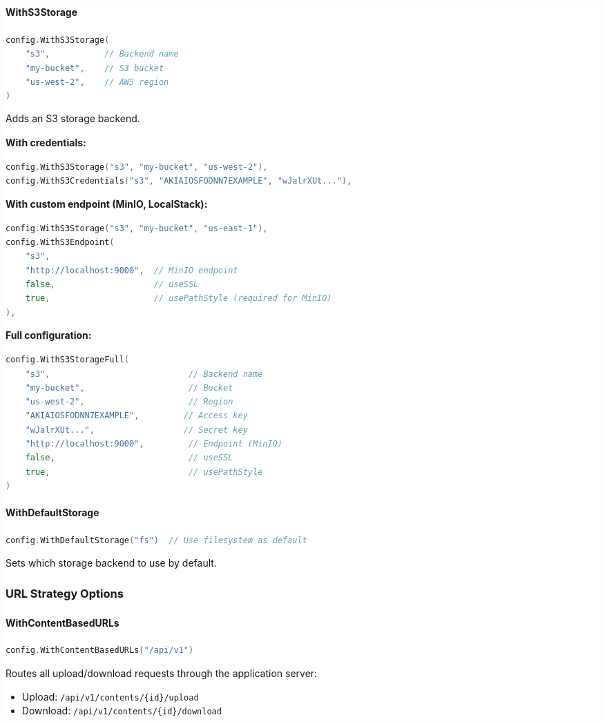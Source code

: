 #### WithS3Storage
```go
config.WithS3Storage(
    "s3",           // Backend name
    "my-bucket",    // S3 bucket
    "us-west-2",    // AWS region
)
```
Adds an S3 storage backend.

**With credentials:**
```go
config.WithS3Storage("s3", "my-bucket", "us-west-2"),
config.WithS3Credentials("s3", "AKIAIOSFODNN7EXAMPLE", "wJalrXUt..."),
```

**With custom endpoint (MinIO, LocalStack):**
```go
config.WithS3Storage("s3", "my-bucket", "us-east-1"),
config.WithS3Endpoint(
    "s3",
    "http://localhost:9000",  // MinIO endpoint
    false,                    // useSSL
    true,                     // usePathStyle (required for MinIO)
),
```

**Full configuration:**
```go
config.WithS3StorageFull(
    "s3",                            // Backend name
    "my-bucket",                     // Bucket
    "us-west-2",                     // Region
    "AKIAIOSFODNN7EXAMPLE",         // Access key
    "wJalrXUt...",                  // Secret key
    "http://localhost:9000",         // Endpoint (MinIO)
    false,                           // useSSL
    true,                            // usePathStyle
)
```

#### WithDefaultStorage
```go
config.WithDefaultStorage("fs")  // Use filesystem as default
```
Sets which storage backend to use by default.

### URL Strategy Options

#### WithContentBasedURLs
```go
config.WithContentBasedURLs("/api/v1")
```
Routes all upload/download requests through the application server:
- Upload: `/api/v1/contents/{id}/upload`
- Download: `/api/v1/contents/{id}/download`
